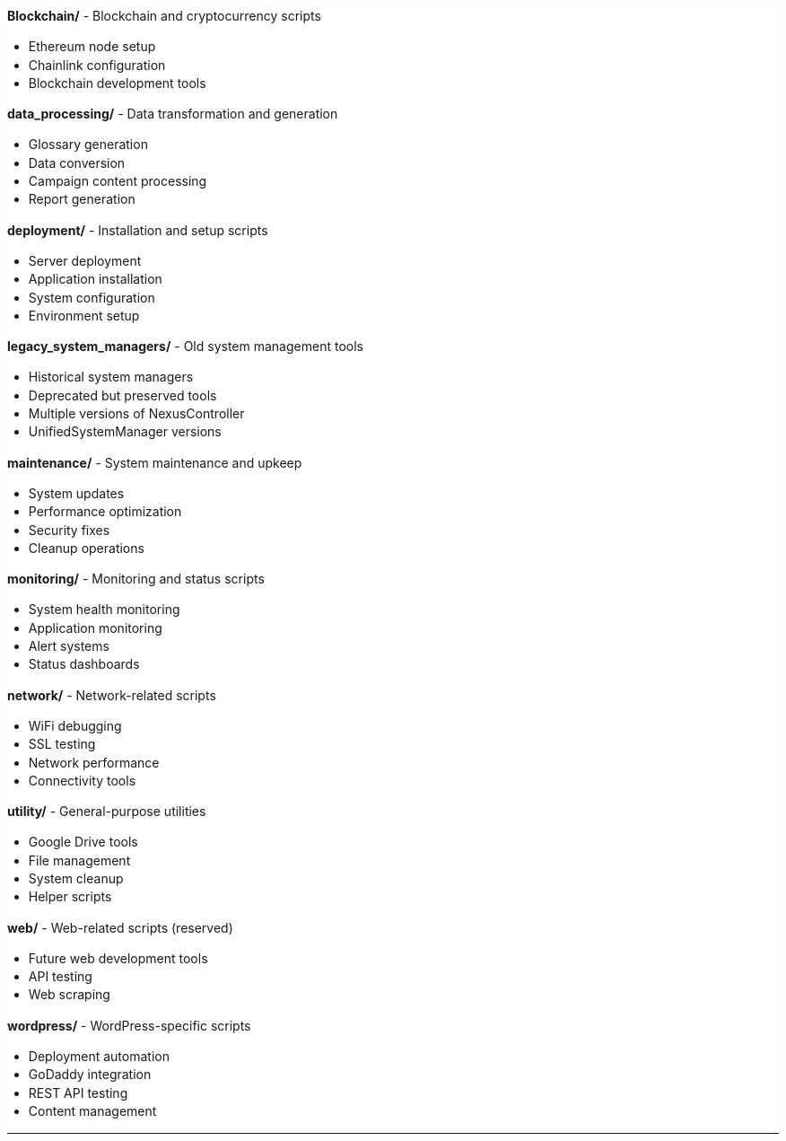 **Blockchain/** - Blockchain and cryptocurrency scripts
- Ethereum node setup
- Chainlink configuration
- Blockchain development tools

**data_processing/** - Data transformation and generation
- Glossary generation
- Data conversion
- Campaign content processing
- Report generation

**deployment/** - Installation and setup scripts
- Server deployment
- Application installation
- System configuration
- Environment setup

**legacy_system_managers/** - Old system management tools
- Historical system managers
- Deprecated but preserved tools
- Multiple versions of NexusController
- UnifiedSystemManager versions

**maintenance/** - System maintenance and upkeep
- System updates
- Performance optimization
- Security fixes
- Cleanup operations

**monitoring/** - Monitoring and status scripts
- System health monitoring
- Application monitoring
- Alert systems
- Status dashboards

**network/** - Network-related scripts
- WiFi debugging
- SSL testing
- Network performance
- Connectivity tools

**utility/** - General-purpose utilities
- Google Drive tools
- File management
- System cleanup
- Helper scripts

**web/** - Web-related scripts (reserved)
- Future web development tools
- API testing
- Web scraping

**wordpress/** - WordPress-specific scripts
- Deployment automation
- GoDaddy integration
- REST API testing
- Content management

---